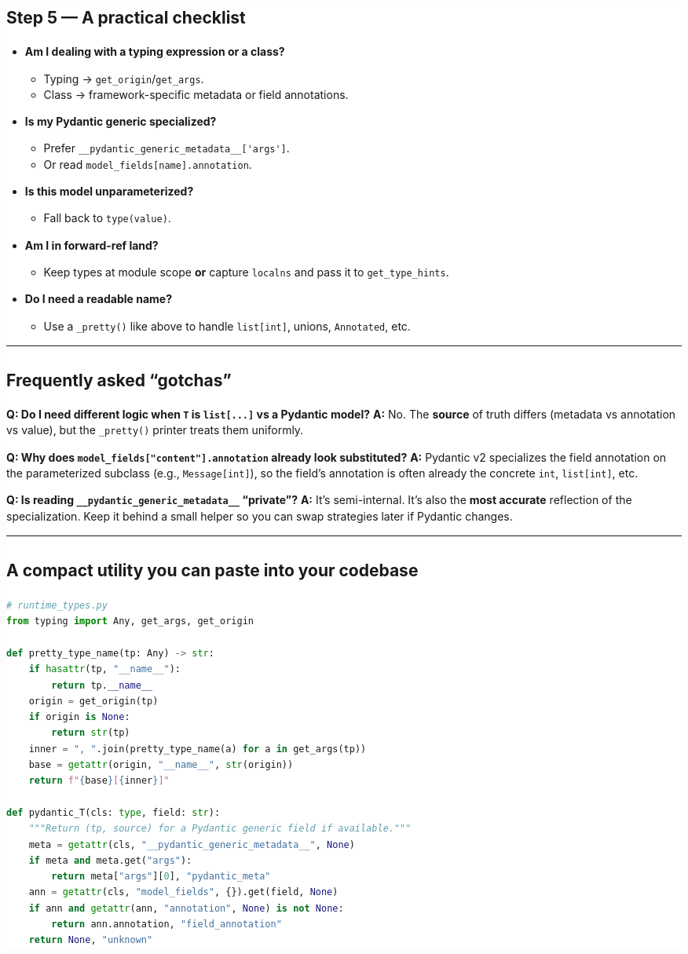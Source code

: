 ## Step 5 — A practical checklist

* **Am I dealing with a typing expression or a class?**

  * Typing → `get_origin`/`get_args`.
  * Class → framework-specific metadata or field annotations.

* **Is my Pydantic generic specialized?**

  * Prefer `__pydantic_generic_metadata__['args']`.
  * Or read `model_fields[name].annotation`.

* **Is this model unparameterized?**

  * Fall back to `type(value)`.

* **Am I in forward-ref land?**

  * Keep types at module scope **or** capture `localns` and pass it to `get_type_hints`.

* **Do I need a readable name?**

  * Use a `_pretty()` like above to handle `list[int]`, unions, `Annotated`, etc.

---

## Frequently asked “gotchas”

**Q: Do I need different logic when `T` is `list[...]` vs a Pydantic model?**
**A:** No. The **source** of truth differs (metadata vs annotation vs value), but the `_pretty()` printer treats them uniformly.

**Q: Why does `model_fields["content"].annotation` already look substituted?**
**A:** Pydantic v2 specializes the field annotation on the parameterized subclass (e.g., `Message[int]`), so the field’s annotation is often already the concrete `int`, `list[int]`, etc.

**Q: Is reading `__pydantic_generic_metadata__` “private”?**
**A:** It’s semi-internal. It’s also the **most accurate** reflection of the specialization. Keep it behind a small helper so you can swap strategies later if Pydantic changes.

---

## A compact utility you can paste into your codebase

```python
# runtime_types.py
from typing import Any, get_args, get_origin

def pretty_type_name(tp: Any) -> str:
    if hasattr(tp, "__name__"):
        return tp.__name__
    origin = get_origin(tp)
    if origin is None:
        return str(tp)
    inner = ", ".join(pretty_type_name(a) for a in get_args(tp))
    base = getattr(origin, "__name__", str(origin))
    return f"{base}[{inner}]"

def pydantic_T(cls: type, field: str):
    """Return (tp, source) for a Pydantic generic field if available."""
    meta = getattr(cls, "__pydantic_generic_metadata__", None)
    if meta and meta.get("args"):
        return meta["args"][0], "pydantic_meta"
    ann = getattr(cls, "model_fields", {}).get(field, None)
    if ann and getattr(ann, "annotation", None) is not None:
        return ann.annotation, "field_annotation"
    return None, "unknown"
```
